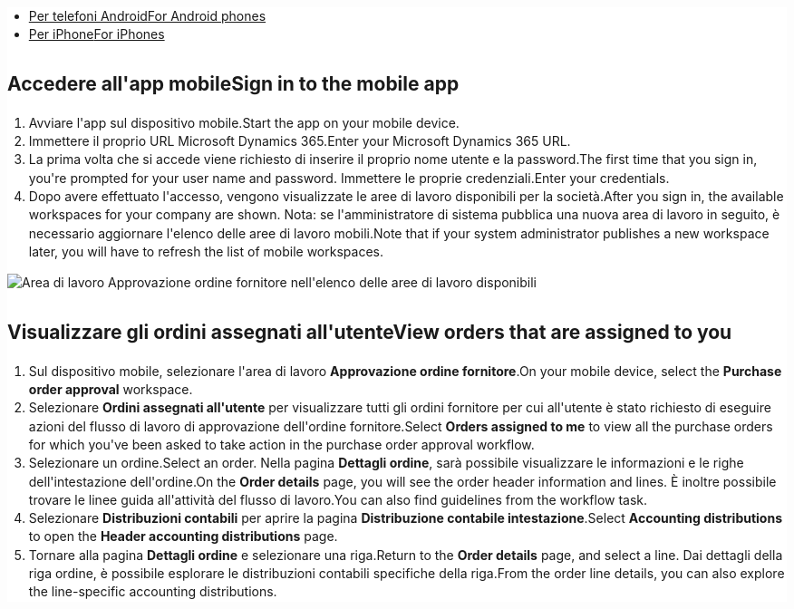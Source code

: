 - [<span data-ttu-id="5644b-137">Per telefoni Android</span><span class="sxs-lookup"><span data-stu-id="5644b-137">For Android phones</span></span>](https://go.microsoft.com/fwlink/?linkid=850662)
- [<span data-ttu-id="5644b-138">Per iPhone</span><span class="sxs-lookup"><span data-stu-id="5644b-138">For iPhones</span></span>](https://go.microsoft.com/fwlink/?linkid=850663)


## <a name="sign-in-to-the-mobile-app"></a><span data-ttu-id="5644b-139">Accedere all'app mobile</span><span class="sxs-lookup"><span data-stu-id="5644b-139">Sign in to the mobile app</span></span>

1. <span data-ttu-id="5644b-140">Avviare l'app sul dispositivo mobile.</span><span class="sxs-lookup"><span data-stu-id="5644b-140">Start the app on your mobile device.</span></span>
2. <span data-ttu-id="5644b-141">Immettere il proprio URL Microsoft Dynamics 365.</span><span class="sxs-lookup"><span data-stu-id="5644b-141">Enter your Microsoft Dynamics 365 URL.</span></span>
3. <span data-ttu-id="5644b-142">La prima volta che si accede viene richiesto di inserire il proprio nome utente e la password.</span><span class="sxs-lookup"><span data-stu-id="5644b-142">The first time that you sign in, you're prompted for your user name and password.</span></span> <span data-ttu-id="5644b-143">Immettere le proprie credenziali.</span><span class="sxs-lookup"><span data-stu-id="5644b-143">Enter your credentials.</span></span>
4. <span data-ttu-id="5644b-144">Dopo avere effettuato l'accesso, vengono visualizzate le aree di lavoro disponibili per la società.</span><span class="sxs-lookup"><span data-stu-id="5644b-144">After you sign in, the available workspaces for your company are shown.</span></span> <span data-ttu-id="5644b-145">Nota: se l'amministratore di sistema pubblica una nuova area di lavoro in seguito, è necessario aggiornare l'elenco delle aree di lavoro mobili.</span><span class="sxs-lookup"><span data-stu-id="5644b-145">Note that if your system administrator publishes a new workspace later, you will have to refresh the list of mobile workspaces.</span></span>

![Area di lavoro Approvazione ordine fornitore nell'elenco delle aree di lavoro disponibili](./media/po-workspaces.png)

## <a name="view-orders-that-are-assigned-to-you"></a><span data-ttu-id="5644b-147">Visualizzare gli ordini assegnati all'utente</span><span class="sxs-lookup"><span data-stu-id="5644b-147">View orders that are assigned to you</span></span>
1. <span data-ttu-id="5644b-148">Sul dispositivo mobile, selezionare l'area di lavoro **Approvazione ordine fornitore**.</span><span class="sxs-lookup"><span data-stu-id="5644b-148">On your mobile device, select the **Purchase order approval** workspace.</span></span>
2. <span data-ttu-id="5644b-149">Selezionare **Ordini assegnati all'utente** per visualizzare tutti gli ordini fornitore per cui all'utente è stato richiesto di eseguire azioni del flusso di lavoro di approvazione dell'ordine fornitore.</span><span class="sxs-lookup"><span data-stu-id="5644b-149">Select **Orders assigned to me** to view all the purchase orders for which you've been asked to take action in the purchase order approval workflow.</span></span>
3. <span data-ttu-id="5644b-150">Selezionare un ordine.</span><span class="sxs-lookup"><span data-stu-id="5644b-150">Select an order.</span></span> <span data-ttu-id="5644b-151">Nella pagina **Dettagli ordine**, sarà possibile visualizzare le informazioni e le righe dell'intestazione dell'ordine.</span><span class="sxs-lookup"><span data-stu-id="5644b-151">On the **Order details** page, you will see the order header information and lines.</span></span> <span data-ttu-id="5644b-152">È inoltre possibile trovare le linee guida all'attività del flusso di lavoro.</span><span class="sxs-lookup"><span data-stu-id="5644b-152">You can also find guidelines from the workflow task.</span></span>
4. <span data-ttu-id="5644b-153">Selezionare **Distribuzioni contabili** per aprire la pagina **Distribuzione contabile intestazione**.</span><span class="sxs-lookup"><span data-stu-id="5644b-153">Select **Accounting distributions** to open the **Header accounting distributions** page.</span></span>
5. <span data-ttu-id="5644b-154">Tornare alla pagina **Dettagli ordine** e selezionare una riga.</span><span class="sxs-lookup"><span data-stu-id="5644b-154">Return to the **Order details** page, and select a line.</span></span> <span data-ttu-id="5644b-155">Dai dettagli della riga ordine, è possibile esplorare le distribuzioni contabili specifiche della riga.</span><span class="sxs-lookup"><span data-stu-id="5644b-155">From the order line details, you can also explore the line-specific accounting distributions.</span></span>
